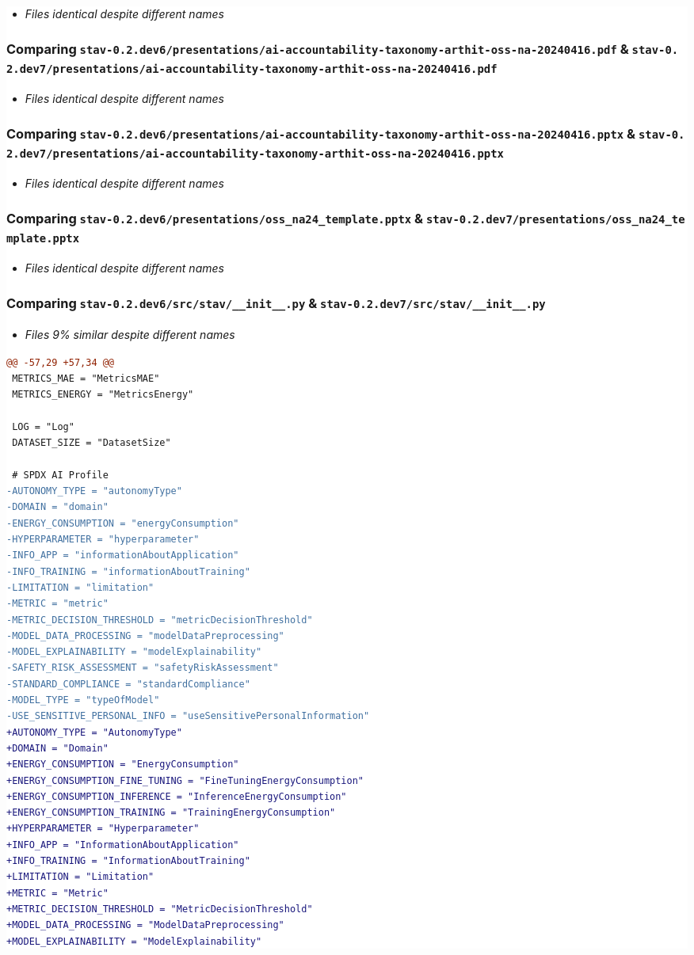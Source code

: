  * *Files identical despite different names*

### Comparing `stav-0.2.dev6/presentations/ai-accountability-taxonomy-arthit-oss-na-20240416.pdf` & `stav-0.2.dev7/presentations/ai-accountability-taxonomy-arthit-oss-na-20240416.pdf`

 * *Files identical despite different names*

### Comparing `stav-0.2.dev6/presentations/ai-accountability-taxonomy-arthit-oss-na-20240416.pptx` & `stav-0.2.dev7/presentations/ai-accountability-taxonomy-arthit-oss-na-20240416.pptx`

 * *Files identical despite different names*

### Comparing `stav-0.2.dev6/presentations/oss_na24_template.pptx` & `stav-0.2.dev7/presentations/oss_na24_template.pptx`

 * *Files identical despite different names*

### Comparing `stav-0.2.dev6/src/stav/__init__.py` & `stav-0.2.dev7/src/stav/__init__.py`

 * *Files 9% similar despite different names*

```diff
@@ -57,29 +57,34 @@
 METRICS_MAE = "MetricsMAE"
 METRICS_ENERGY = "MetricsEnergy"
 
 LOG = "Log"
 DATASET_SIZE = "DatasetSize"
 
 # SPDX AI Profile
-AUTONOMY_TYPE = "autonomyType"
-DOMAIN = "domain"
-ENERGY_CONSUMPTION = "energyConsumption"
-HYPERPARAMETER = "hyperparameter"
-INFO_APP = "informationAboutApplication"
-INFO_TRAINING = "informationAboutTraining"
-LIMITATION = "limitation"
-METRIC = "metric"
-METRIC_DECISION_THRESHOLD = "metricDecisionThreshold"
-MODEL_DATA_PROCESSING = "modelDataPreprocessing"
-MODEL_EXPLAINABILITY = "modelExplainability"
-SAFETY_RISK_ASSESSMENT = "safetyRiskAssessment"
-STANDARD_COMPLIANCE = "standardCompliance"
-MODEL_TYPE = "typeOfModel"
-USE_SENSITIVE_PERSONAL_INFO = "useSensitivePersonalInformation"
+AUTONOMY_TYPE = "AutonomyType"
+DOMAIN = "Domain"
+ENERGY_CONSUMPTION = "EnergyConsumption"
+ENERGY_CONSUMPTION_FINE_TUNING = "FineTuningEnergyConsumption"
+ENERGY_CONSUMPTION_INFERENCE = "InferenceEnergyConsumption"
+ENERGY_CONSUMPTION_TRAINING = "TrainingEnergyConsumption"
+HYPERPARAMETER = "Hyperparameter"
+INFO_APP = "InformationAboutApplication"
+INFO_TRAINING = "InformationAboutTraining"
+LIMITATION = "Limitation"
+METRIC = "Metric"
+METRIC_DECISION_THRESHOLD = "MetricDecisionThreshold"
+MODEL_DATA_PROCESSING = "ModelDataPreprocessing"
+MODEL_EXPLAINABILITY = "ModelExplainability"
```